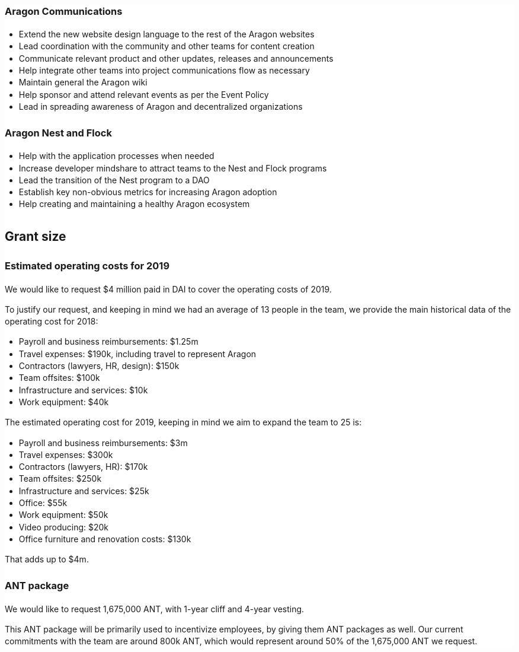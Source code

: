 ### Aragon Communications

- Extend the new website design language to the rest of the Aragon websites
- Lead coordination with the community and other teams for content creation
- Communicate relevant product and other updates, releases and announcements
- Help integrate other teams into project communications flow as necessary
- Maintain general the Aragon wiki
- Help sponsor and attend relevant events as per the Event Policy
- Lead in spreading awareness of Aragon and decentralized organizations

### Aragon Nest and Flock

- Help with the application processes when needed
- Increase developer mindshare to attract teams to the Nest and Flock programs
- Lead the transition of the Nest program to a DAO
- Establish key non-obvious metrics for increasing Aragon adoption
- Help creating and maintaining a healthy Aragon ecosystem 

## Grant size

### Estimated operating costs for 2019 

We would like to request $4 million paid in DAI to cover the operating costs of 2019.

To justify our request, and keeping in mind we had an average of 13 people in the team, we provide the main historical data of the operating cost for 2018:

- Payroll and business reimbursements: $1.25m
- Travel expenses: $190k, including travel to represent Aragon
- Contractors (lawyers, HR, design): $150k
- Team offsites: $100k
- Infrastructure and services: $10k
- Work equipment: $40k

The estimated operating cost for 2019, keeping in mind we aim to expand the team to 25 is:

- Payroll and business reimbursements: $3m
- Travel expenses: $300k
- Contractors (lawyers, HR): $170k
- Team offsites: $250k
- Infrastructure and services: $25k
- Office: $55k
- Work equipment: $50k
- Video producing: $20k
- Office furniture and renovation costs: $130k

That adds up to $4m.

### ANT package

We would like to request 1,675,000 ANT, with 1-year cliff and 4-year vesting.

This ANT package will be primarily used to incentivize employees, by giving them ANT packages as well. Our current commitments with the team are around 800k ANT, which would represent around 50% of the 1,675,000 ANT we request.
